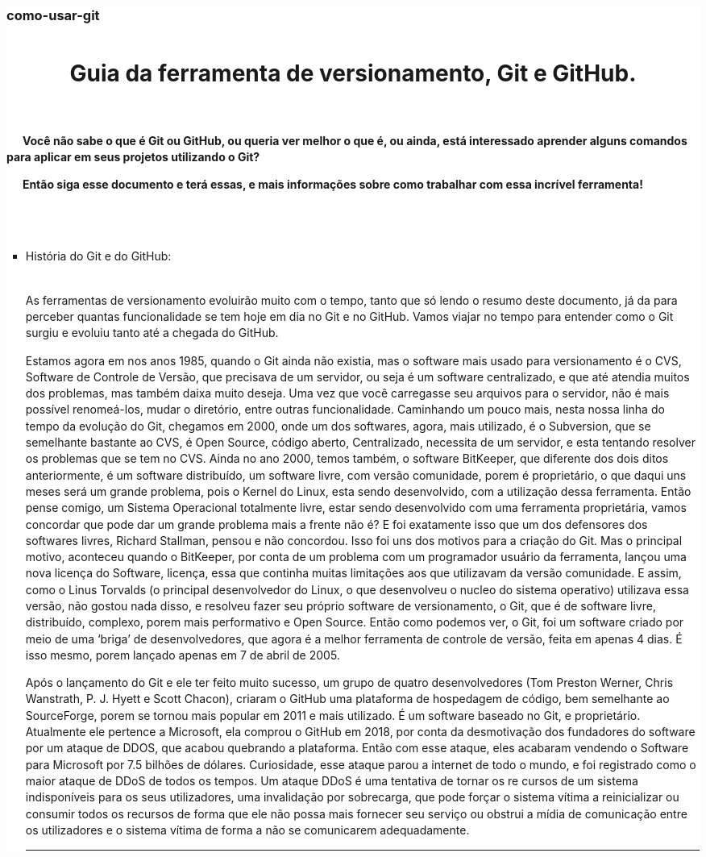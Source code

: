 ### como-usar-git
<h1 align="center">
	Guia da ferramenta de versionamento, Git e GitHub.
</h1>
</br>
<p>
	<b> &nbsp;&nbsp;&nbsp;&nbsp;&nbsp; Você não sabe o que é Git ou GitHub, ou queria ver melhor o que é, ou ainda, está interessado aprender alguns comandos para aplicar em seus projetos utilizando o Git? </b>
</p>
<p>
	<b> &nbsp;&nbsp;&nbsp;&nbsp;&nbsp; Então siga esse documento e terá essas, e mais informações sobre como trabalhar com essa incrível ferramenta!</b>
</p>
</br>
</br>
<ul type="square">
	<li>História do Git e do GitHub:</li>
	</br>
	<p>
		As ferramentas de versionamento evoluirão muito com o tempo, tanto que só lendo o resumo deste documento, já da para perceber quantas funcionalidade se tem hoje em dia no Git e no GitHub. Vamos viajar no tempo para entender como o Git surgiu e evoluiu tanto até a chegada do GitHub.
	</p>
	<p> 
		Estamos agora em nos anos 1985, quando o Git ainda não existia, mas o software mais usado para versionamento é o CVS, Software de Controle de Versão, que precisava de um servidor, ou seja é um software centralizado, e que até atendia muitos dos problemas, mas também daixa muito deseja. Uma vez que você carregasse seu arquivos para o servidor, não é mais possível renomeá-los, mudar o diretório, entre outras funcionalidade. Caminhando um pouco mais, nesta nossa linha do tempo da evolução do Git, chegamos em 2000, onde um dos softwares, agora, mais utilizado, é o Subversion, que se semelhante bastante ao CVS, é Open Source, código aberto, Centralizado, necessita de um servidor, e esta tentando resolver os problemas que se tem no CVS. Ainda no ano 2000, temos também, o software BitKeeper, que diferente dos dois ditos anteriormente, é um software distribuído, um software livre, com versão comunidade, porem é proprietário, o que daqui uns meses será um grande problema, pois o Kernel do Linux, esta sendo desenvolvido, com a utilização dessa ferramenta. Então pense comigo, um Sistema Operacional totalmente livre, estar sendo desenvolvido com uma ferramenta proprietária, vamos concordar que pode dar um grande problema mais a frente não é? E foi exatamente isso que um dos defensores dos softwares livres, Richard Stallman, pensou e não concordou. Isso foi uns dos motivos para a criação do Git. Mas o principal motivo, aconteceu quando o BitKeeper, por conta de um problema com um programador usuário da ferramenta, lançou uma nova licença do Software, licença, essa que continha muitas limitações aos que utilizavam da versão comunidade. E assim, como o Linus Torvalds (o principal desenvolvedor do Linux, o que desenvolveu o nucleo do sistema operativo) utilizava essa versão, não gostou nada disso, e resolveu fazer seu próprio software de versionamento, o Git, que é de software livre, distribuído, complexo, porem mais performativo e Open Source. Então como podemos ver, o Git, foi um software criado por meio de uma ‘briga’ de desenvolvedores, que agora é a melhor ferramenta de controle de versão, feita em apenas 4 dias. É isso mesmo, porem lançado apenas em 7 de abril de 2005.
	</p>
	<p>
		Após o lançamento do Git e ele ter feito muito sucesso, um grupo de quatro desenvolvedores (Tom Preston Werner, Chris Wanstrath, P. J. Hyett e Scott Chacon), criaram o GitHub uma plataforma de hospedagem de código, bem semelhante ao SourceForge, porem se tornou mais popular em 2011 e mais utilizado. É um software baseado no Git, e proprietário. Atualmente ele pertence a Microsoft, ela comprou o GitHub em 2018, por conta da desmotivação dos fundadores do software por um ataque de DDOS, que acabou quebrando a plataforma. Então com esse ataque, eles acabaram vendendo o Software para Microsoft por 7.5 bilhões de dólares. Curiosidade, esse ataque parou a internet de todo o mundo, e foi registrado como o maior ataque de DDoS de todos os tempos. Um ataque DDoS  é uma tentativa de tornar os re	cursos de um sistema indisponíveis para os seus utilizadores, uma invalidação por sobrecarga, que pode forçar o sistema vítima a reinicializar ou consumir todos os recursos de forma que ele não possa mais fornecer seu serviço ou obstrui a mídia de comunicação entre os utilizadores e o sistema vítima de forma a não se comunicarem adequadamente.
	</p>	
	<hr/>